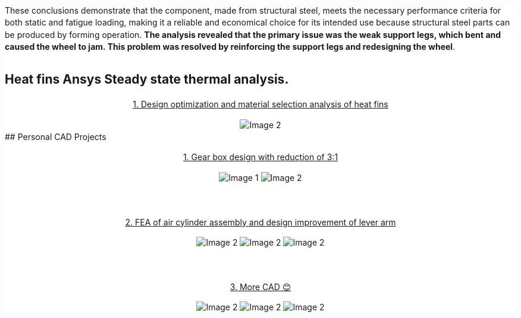 These conclusions demonstrate that the component, made from structural steel, meets the necessary performance criteria for both static and fatigue loading, making it a reliable and economical choice for its intended use because structural steel parts can be produced by forming operation.
**The analysis revealed that the primary issue was the weak support legs, which bent and caused the wheel to jam. This problem was resolved by reinforcing the support legs and redesigning the wheel**.
<br>
## Heat fins Ansys Steady state thermal analysis.
<p align="center"><ins>1. Design optimization and material selection analysis of heat fins</ins></p>
<div align="center">
  <img src="https://drive.google.com/uc?export=view&id=1HinrRDbOhk-m-Bmg1JneVGnR5Q5tuvLe" alt="Image 2" width="500"/>
</div>
## Personal CAD Projects

<p align="center"><ins>1. Gear box design with reduction of 3:1</ins></p>
<div align="center">
  <img src="https://drive.google.com/uc?export=view&id=1HhQeKmgWEddzqbMl1YQBhyxH4QVvTw5_" alt="Image 1" width="500"/>
  <img src="https://drive.google.com/uc?export=view&id=1vRdIKnUp_ALGJHaFIJydgvMnb7mScee9" alt="Image 2" width="500"/>
</div>
<br>
<br>

<p align="center"><ins>2. FEA of air cylinder assembly and design improvement of lever arm</ins></p>
<div align="center">
 <img src="https://drive.google.com/uc?export=view&id=1ha0KxdrVlI3egMHwiomRf5kaZnon99Yp" alt="Image 2" width="500"/>
  <img src="https://drive.google.com/uc?export=view&id=1_Iwm0h3WX5Vvs6zdT1ZcK333IyWctTYB" alt="Image 2" width="500"/>
  <img src="https://drive.google.com/uc?export=view&id=1gYtfli1R1_RmvUaMrjq7se5SrCwni-pL" alt="Image 2" width="500"/>
  </div>
<br>
<br>
<p align="center"><ins>3. More CAD  😊 </ins></p>
<div align="center">
  <img src="https://drive.google.com/uc?export=view&id=1dAYwYOZUV1TiaCkBez4kKtxtGS9V2mcn" alt="Image 2" width="500"/>
  <img src="https://drive.google.com/uc?export=view&id=1NgfsTQm0ULDYmnjlrIYX_9VptcLR-g8e" alt="Image 2" width="500"/>
  <img src="https://drive.google.com/uc?export=view&id=1p3qVwr8B4odF7LUSArf_pDUCUDN26XC8" alt="Image 2" width="500"/>
</div>




  
